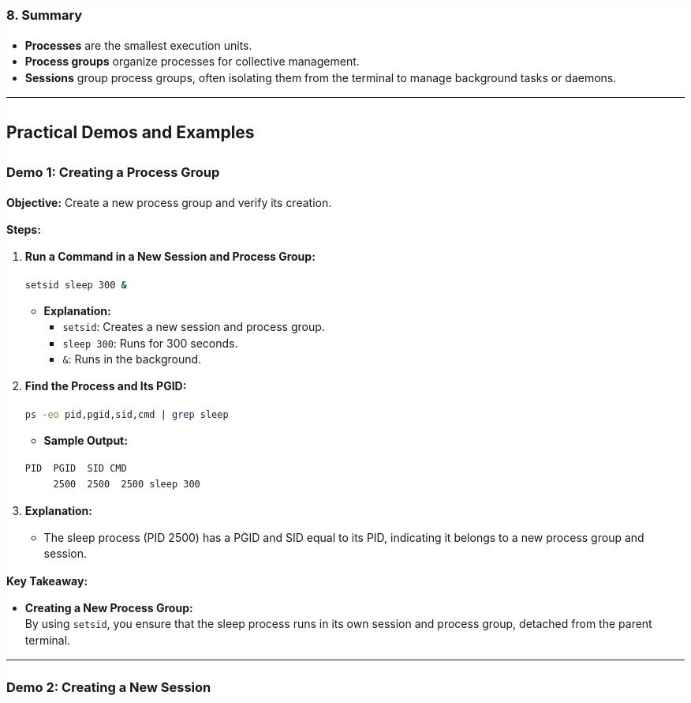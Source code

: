
### 8. **Summary**

-   **Processes** are the smallest execution units.
-   **Process groups** organize processes for collective management.
-   **Sessions** group process groups, often isolating them from the terminal to manage background tasks or daemons.

---

## Practical Demos and Examples

### Demo 1: Creating a Process Group

**Objective:** Create a new process group and verify its creation.

**Steps:**

1. **Run a Command in a New Session and Process Group:**

    ```bash
    setsid sleep 300 &
    ```

    - **Explanation:**
        - `setsid`: Creates a new session and process group.
        - `sleep 300`: Runs for 300 seconds.
        - `&`: Runs in the background.

2. **Find the Process and Its PGID:**

    ```bash
    ps -eo pid,pgid,sid,cmd | grep sleep
    ```

    - **Sample Output:**

    ```
    PID  PGID  SID CMD
         2500  2500  2500 sleep 300
    ```

3. **Explanation:**
    - The sleep process (PID 2500) has a PGID and SID equal to its PID, indicating it belongs to a new process group and session.

**Key Takeaway:**

-   **Creating a New Process Group:**  
     By using `setsid`, you ensure that the sleep process runs in its own session and process group, detached from the parent terminal.

---

### Demo 2: Creating a New Session

